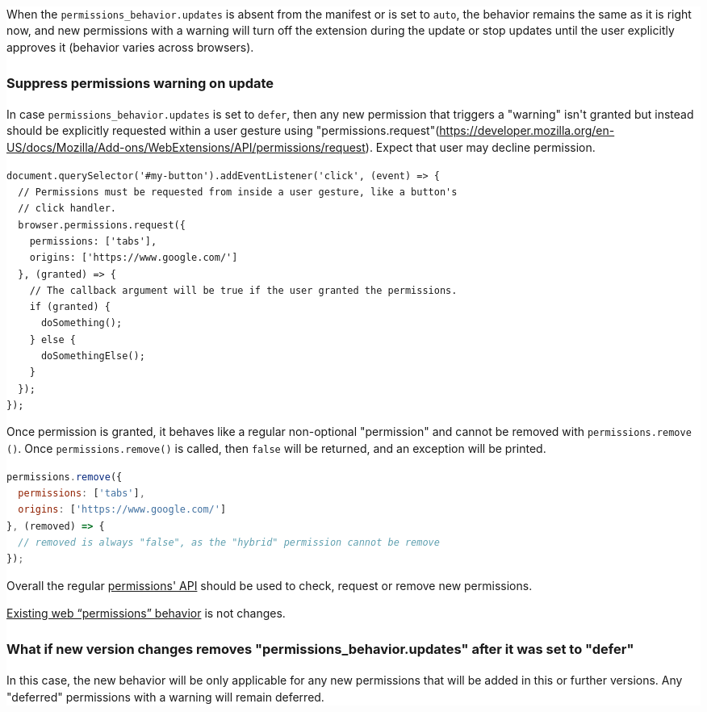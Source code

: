 When the `permissions_behavior.updates` is absent from the manifest or is set to `auto`, the behavior remains the same as it is right now, and new permissions with a warning will turn off the extension during the update or stop updates until the user explicitly approves it (behavior varies across browsers).

### Suppress permissions warning on update

In case `permissions_behavior.updates` is set to `defer`, then any new permission that triggers a "warning" isn't granted but instead should be explicitly requested within a user gesture using "permissions.request"(https://developer.mozilla.org/en-US/docs/Mozilla/Add-ons/WebExtensions/API/permissions/request). Expect that user may decline permission.

```
document.querySelector('#my-button').addEventListener('click', (event) => {
  // Permissions must be requested from inside a user gesture, like a button's
  // click handler.
  browser.permissions.request({
    permissions: ['tabs'],
    origins: ['https://www.google.com/']
  }, (granted) => {
    // The callback argument will be true if the user granted the permissions.
    if (granted) {
      doSomething();
    } else {
      doSomethingElse();
    }
  });
});
```

Once permission is granted, it behaves like a regular non-optional "permission" and cannot be removed with `permissions.remove()`. Once `permissions.remove()` is called, then `false` will be returned, and an exception will be printed.

```js
permissions.remove({
  permissions: ['tabs'],
  origins: ['https://www.google.com/']
}, (removed) => {
  // removed is always "false", as the "hybrid" permission cannot be remove
});
```

Overall the regular [permissions' API](https://developer.mozilla.org/en-US/docs/Mozilla/Add-ons/WebExtensions/API/permissions) should be used to check, request or remove new permissions.

[Existing web “permissions” behavior](https://developer.chrome.com/docs/extensions/reference/api/permissions#step_3_request_optional_permissions) is not changes. 

### What if new version changes removes "permissions_behavior.updates" after it was set to "defer"

In this case, the new behavior will be only applicable for any new permissions that will be added in this or further versions. Any "deferred" permissions with a warning will remain deferred.
